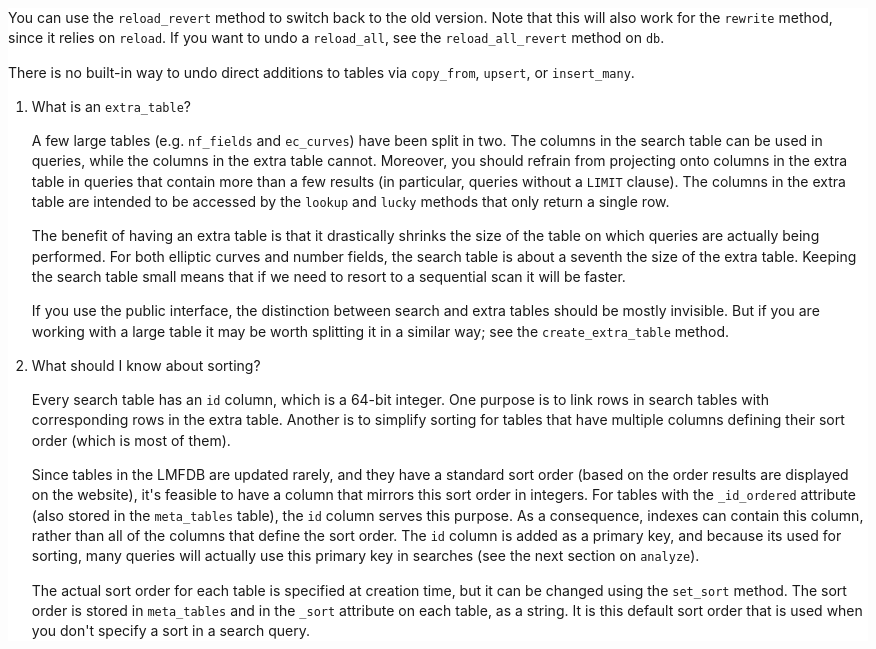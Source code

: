    You can use the `reload_revert` method to switch back to the old
   version.  Note that this will also work for the `rewrite` method,
   since it relies on `reload`.  If you want to undo a `reload_all`,
   see the `reload_all_revert` method on `db`.

   There is no built-in way to undo direct additions to tables via
   `copy_from`, `upsert`, or `insert_many`.

1. What is an `extra_table`?

   A few large tables (e.g. `nf_fields` and `ec_curves`) have been
   split in two.  The columns in the search table can be used in
   queries, while the columns in the extra table cannot.  Moreover,
   you should refrain from projecting onto columns in the extra table
   in queries that contain more than a few results (in particular,
   queries without a `LIMIT` clause).  The columns in the extra table
   are intended to be accessed by the `lookup` and `lucky` methods
   that only return a single row.

   The benefit of having an extra table is that it drastically shrinks
   the size of the table on which queries are actually being
   performed.  For both elliptic curves and number fields, the search
   table is about a seventh the size of the extra table.  Keeping the
   search table small means that if we need to resort to a sequential
   scan it will be faster.

   If you use the public interface, the distinction between search and
   extra tables should be mostly invisible.  But if you are working
   with a large table it may be worth splitting it in a similar way;
   see the `create_extra_table` method.

1. What should I know about sorting?

   Every search table has an `id` column, which is a 64-bit integer.
   One purpose is to link rows in search tables with corresponding
   rows in the extra table.  Another is to simplify sorting for tables
   that have multiple columns defining their sort order (which is most
   of them).

   Since tables in the LMFDB are updated rarely, and they have a
   standard sort order (based on the order results are displayed on
   the website), it's feasible to have a column that mirrors this sort
   order in integers.  For tables with the `_id_ordered` attribute
   (also stored in the `meta_tables` table), the `id` column serves
   this purpose.  As a consequence, indexes can contain this column,
   rather than all of the columns that define the sort order.  The
   `id` column is added as a primary key, and because its used for
   sorting, many queries will actually use this primary key in
   searches (see the next section on `analyze`).

   The actual sort order for each table is specified at creation time,
   but it can be changed using the `set_sort` method.  The sort order
   is stored in `meta_tables` and in the `_sort` attribute on each
   table, as a string.  It is this default sort order that is used
   when you don't specify a sort in a search query.
